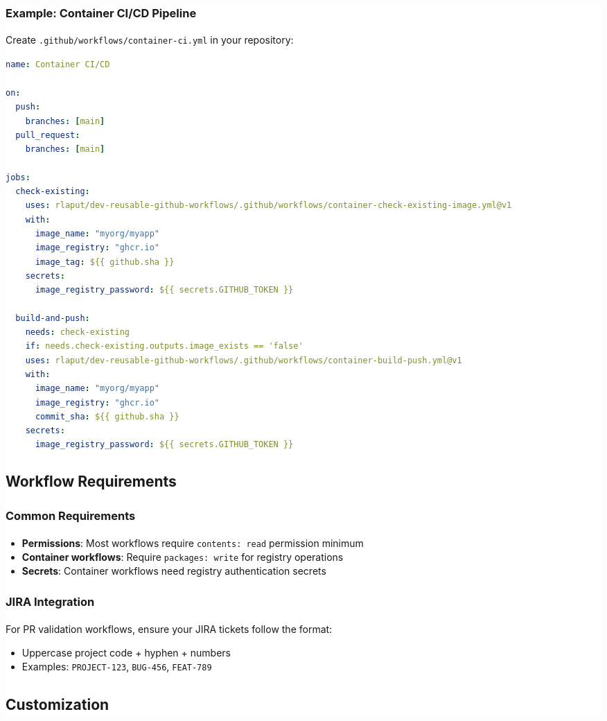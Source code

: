 ### Example: Container CI/CD Pipeline

Create `.github/workflows/container-ci.yml` in your repository:

```yaml
name: Container CI/CD

on:
  push:
    branches: [main]
  pull_request:
    branches: [main]

jobs:
  check-existing:
    uses: rlaput/dev-reusable-github-workflows/.github/workflows/container-check-existing-image.yml@v1
    with:
      image_name: "myorg/myapp"
      image_registry: "ghcr.io"
      image_tag: ${{ github.sha }}
    secrets:
      image_registry_password: ${{ secrets.GITHUB_TOKEN }}

  build-and-push:
    needs: check-existing
    if: needs.check-existing.outputs.image_exists == 'false'
    uses: rlaput/dev-reusable-github-workflows/.github/workflows/container-build-push.yml@v1
    with:
      image_name: "myorg/myapp"
      image_registry: "ghcr.io"
      commit_sha: ${{ github.sha }}
    secrets:
      image_registry_password: ${{ secrets.GITHUB_TOKEN }}
```

## Workflow Requirements

### Common Requirements
- **Permissions**: Most workflows require `contents: read` permission minimum
- **Container workflows**: Require `packages: write` for registry operations
- **Secrets**: Container workflows need registry authentication secrets

### JIRA Integration
For PR validation workflows, ensure your JIRA tickets follow the format:
- Uppercase project code + hyphen + numbers
- Examples: `PROJECT-123`, `BUG-456`, `FEAT-789`

## Customization
